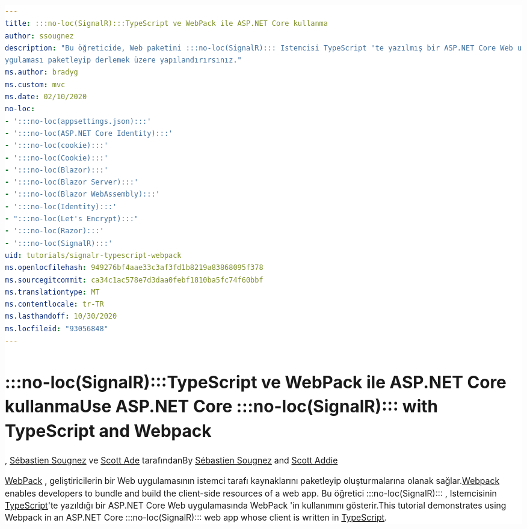 ```yaml
---
title: :::no-loc(SignalR):::TypeScript ve WebPack ile ASP.NET Core kullanma
author: ssougnez
description: "Bu öğreticide, Web paketini :::no-loc(SignalR)::: Istemcisi TypeScript 'te yazılmış bir ASP.NET Core Web uygulaması paketleyip derlemek üzere yapılandırırsınız."
ms.author: bradyg
ms.custom: mvc
ms.date: 02/10/2020
no-loc:
- ':::no-loc(appsettings.json):::'
- ':::no-loc(ASP.NET Core Identity):::'
- ':::no-loc(cookie):::'
- ':::no-loc(Cookie):::'
- ':::no-loc(Blazor):::'
- ':::no-loc(Blazor Server):::'
- ':::no-loc(Blazor WebAssembly):::'
- ':::no-loc(Identity):::'
- ":::no-loc(Let's Encrypt):::"
- ':::no-loc(Razor):::'
- ':::no-loc(SignalR):::'
uid: tutorials/signalr-typescript-webpack
ms.openlocfilehash: 949276bf4aae33c3af3fd1b8219a83868095f378
ms.sourcegitcommit: ca34c1ac578e7d3daa0febf1810ba5fc74f60bbf
ms.translationtype: MT
ms.contentlocale: tr-TR
ms.lasthandoff: 10/30/2020
ms.locfileid: "93056848"
---
```

# <a name="use-aspnet-core-no-locsignalr-with-typescript-and-webpack"></a><span data-ttu-id="df4b2-103">:::no-loc(SignalR):::TypeScript ve WebPack ile ASP.NET Core kullanma</span><span class="sxs-lookup"><span data-stu-id="df4b2-103">Use ASP.NET Core :::no-loc(SignalR)::: with TypeScript and Webpack</span></span>

<span data-ttu-id="df4b2-104">, [Sébastien Sougnez](https://twitter.com/ssougnez) ve [Scott Ade](https://twitter.com/Scott_Addie) tarafından</span><span class="sxs-lookup"><span data-stu-id="df4b2-104">By [Sébastien Sougnez](https://twitter.com/ssougnez) and [Scott Addie](https://twitter.com/Scott_Addie)</span></span>

<span data-ttu-id="df4b2-105">[WebPack](https://webpack.js.org/) , geliştiricilerin bir Web uygulamasının istemci tarafı kaynaklarını paketleyip oluşturmalarına olanak sağlar.</span><span class="sxs-lookup"><span data-stu-id="df4b2-105">[Webpack](https://webpack.js.org/) enables developers to bundle and build the client-side resources of a web app.</span></span> <span data-ttu-id="df4b2-106">Bu öğretici :::no-loc(SignalR)::: , Istemcisinin [TypeScript](https://www.typescriptlang.org/)'te yazıldığı bir ASP.NET Core Web uygulamasında WebPack 'in kullanımını gösterir.</span><span class="sxs-lookup"><span data-stu-id="df4b2-106">This tutorial demonstrates using Webpack in an ASP.NET Core :::no-loc(SignalR)::: web app whose client is written in [TypeScript](https://www.typescriptlang.org/).</span></span>
